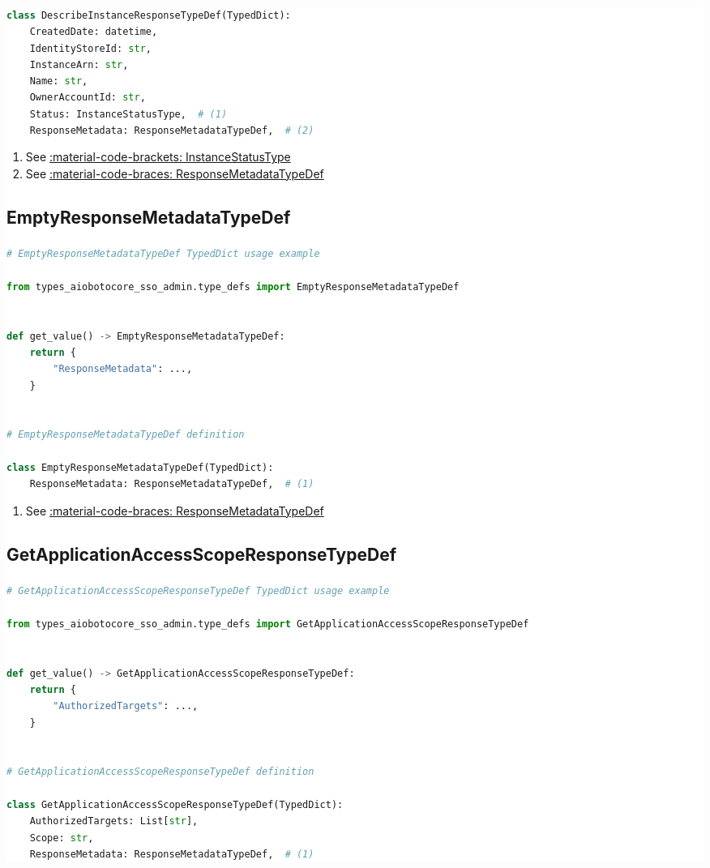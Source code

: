 ```python
class DescribeInstanceResponseTypeDef(TypedDict):
    CreatedDate: datetime,
    IdentityStoreId: str,
    InstanceArn: str,
    Name: str,
    OwnerAccountId: str,
    Status: InstanceStatusType,  # (1)
    ResponseMetadata: ResponseMetadataTypeDef,  # (2)
```

1. See [:material-code-brackets: InstanceStatusType](./literals.md#instancestatustype) 
2. See [:material-code-braces: ResponseMetadataTypeDef](./type_defs.md#responsemetadatatypedef) 
## EmptyResponseMetadataTypeDef

```python
# EmptyResponseMetadataTypeDef TypedDict usage example

from types_aiobotocore_sso_admin.type_defs import EmptyResponseMetadataTypeDef


def get_value() -> EmptyResponseMetadataTypeDef:
    return {
        "ResponseMetadata": ...,
    }


# EmptyResponseMetadataTypeDef definition

class EmptyResponseMetadataTypeDef(TypedDict):
    ResponseMetadata: ResponseMetadataTypeDef,  # (1)
```

1. See [:material-code-braces: ResponseMetadataTypeDef](./type_defs.md#responsemetadatatypedef) 
## GetApplicationAccessScopeResponseTypeDef

```python
# GetApplicationAccessScopeResponseTypeDef TypedDict usage example

from types_aiobotocore_sso_admin.type_defs import GetApplicationAccessScopeResponseTypeDef


def get_value() -> GetApplicationAccessScopeResponseTypeDef:
    return {
        "AuthorizedTargets": ...,
    }


# GetApplicationAccessScopeResponseTypeDef definition

class GetApplicationAccessScopeResponseTypeDef(TypedDict):
    AuthorizedTargets: List[str],
    Scope: str,
    ResponseMetadata: ResponseMetadataTypeDef,  # (1)
```
